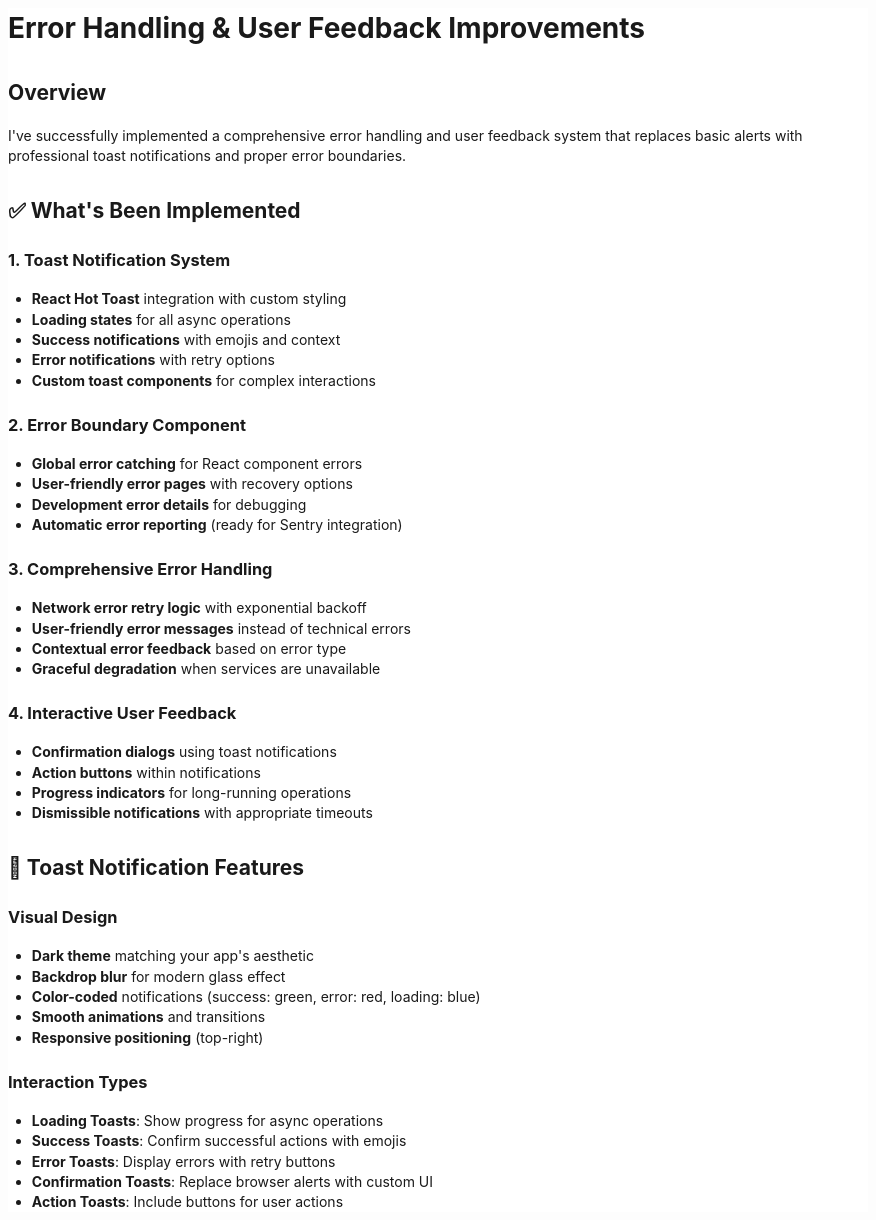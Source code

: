 # Error Handling & User Feedback Improvements

## Overview
I've successfully implemented a comprehensive error handling and user feedback system that replaces basic alerts with professional toast notifications and proper error boundaries.

## ✅ What's Been Implemented

### 1. **Toast Notification System**
- **React Hot Toast** integration with custom styling
- **Loading states** for all async operations
- **Success notifications** with emojis and context
- **Error notifications** with retry options
- **Custom toast components** for complex interactions

### 2. **Error Boundary Component**
- **Global error catching** for React component errors
- **User-friendly error pages** with recovery options
- **Development error details** for debugging
- **Automatic error reporting** (ready for Sentry integration)

### 3. **Comprehensive Error Handling**
- **Network error retry logic** with exponential backoff
- **User-friendly error messages** instead of technical errors
- **Contextual error feedback** based on error type
- **Graceful degradation** when services are unavailable

### 4. **Interactive User Feedback**
- **Confirmation dialogs** using toast notifications
- **Action buttons** within notifications
- **Progress indicators** for long-running operations
- **Dismissible notifications** with appropriate timeouts

## 🎨 Toast Notification Features

### Visual Design
- **Dark theme** matching your app's aesthetic
- **Backdrop blur** for modern glass effect
- **Color-coded** notifications (success: green, error: red, loading: blue)
- **Smooth animations** and transitions
- **Responsive positioning** (top-right)

### Interaction Types
- **Loading Toasts**: Show progress for async operations
- **Success Toasts**: Confirm successful actions with emojis
- **Error Toasts**: Display errors with retry buttons
- **Confirmation Toasts**: Replace browser alerts with custom UI
- **Action Toasts**: Include buttons for user actions
